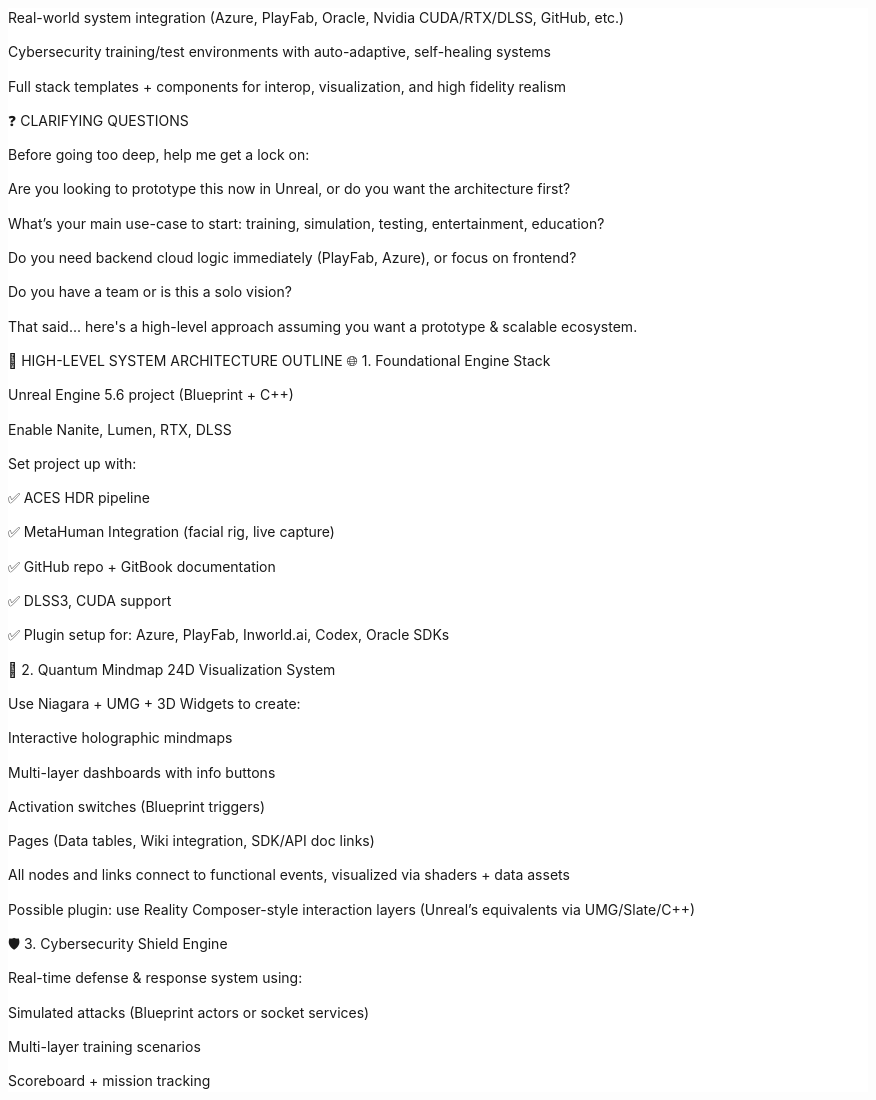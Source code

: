 Real-world system integration (Azure, PlayFab, Oracle, Nvidia CUDA/RTX/DLSS, GitHub, etc.)

Cybersecurity training/test environments with auto-adaptive, self-healing systems

Full stack templates + components for interop, visualization, and high fidelity realism

❓ CLARIFYING QUESTIONS 

Before going too deep, help me get a lock on:

Are you looking to prototype this now in Unreal, or do you want the architecture first?

What’s your main use-case to start: training, simulation, testing, entertainment, education?

Do you need backend cloud logic immediately (PlayFab, Azure), or focus on frontend?

Do you have a team or is this a solo vision?

That said... here's a high-level approach assuming you want a prototype & scalable ecosystem.

📌 HIGH-LEVEL SYSTEM ARCHITECTURE OUTLINE 🌐 1. Foundational Engine Stack 

Unreal Engine 5.6 project (Blueprint + C++)

Enable Nanite, Lumen, RTX, DLSS

Set project up with:

✅ ACES HDR pipeline

✅ MetaHuman Integration (facial rig, live capture)

✅ GitHub repo + GitBook documentation

✅ DLSS3, CUDA support

✅ Plugin setup for: Azure, PlayFab, Inworld.ai, Codex, Oracle SDKs

🧠 2. Quantum Mindmap 24D Visualization System 

Use Niagara + UMG + 3D Widgets to create:

Interactive holographic mindmaps

Multi-layer dashboards with info buttons

Activation switches (Blueprint triggers)

Pages (Data tables, Wiki integration, SDK/API doc links)

All nodes and links connect to functional events, visualized via shaders + data assets

Possible plugin: use Reality Composer-style interaction layers (Unreal’s equivalents via UMG/Slate/C++)

🛡️ 3. Cybersecurity Shield Engine 

Real-time defense & response system using:

Simulated attacks (Blueprint actors or socket services)

Multi-layer training scenarios

Scoreboard + mission tracking
